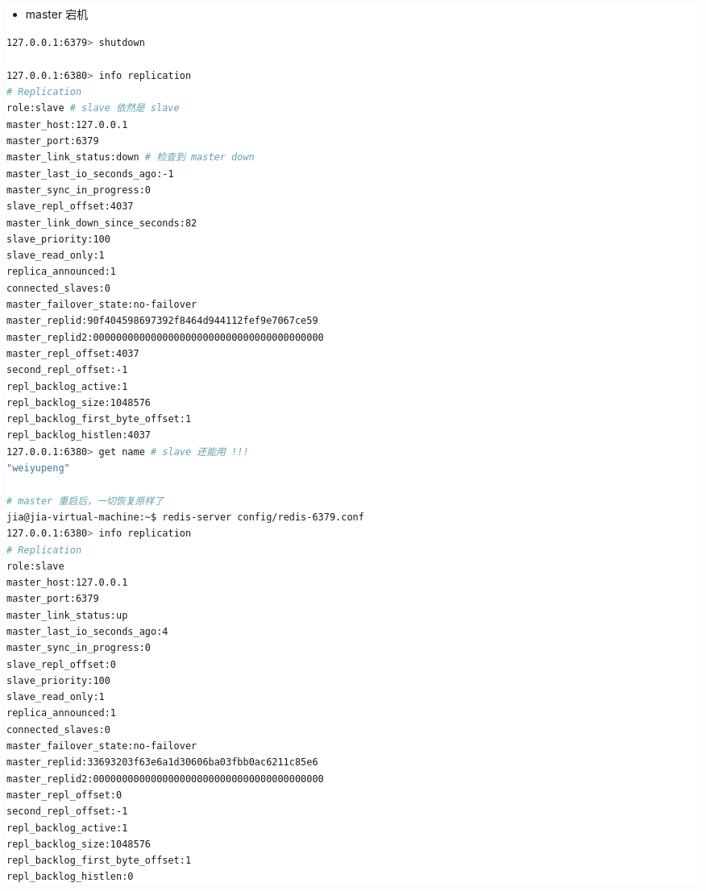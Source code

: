 + master 宕机

```bash
127.0.0.1:6379> shutdown

127.0.0.1:6380> info replication
# Replication
role:slave # slave 依然是 slave
master_host:127.0.0.1
master_port:6379
master_link_status:down # 检查到 master down
master_last_io_seconds_ago:-1
master_sync_in_progress:0
slave_repl_offset:4037
master_link_down_since_seconds:82
slave_priority:100
slave_read_only:1
replica_announced:1
connected_slaves:0
master_failover_state:no-failover
master_replid:90f404598697392f8464d944112fef9e7067ce59
master_replid2:0000000000000000000000000000000000000000
master_repl_offset:4037
second_repl_offset:-1
repl_backlog_active:1
repl_backlog_size:1048576
repl_backlog_first_byte_offset:1
repl_backlog_histlen:4037
127.0.0.1:6380> get name # slave 还能用 !!!
"weiyupeng"

# master 重启后，一切恢复原样了
jia@jia-virtual-machine:~$ redis-server config/redis-6379.conf
127.0.0.1:6380> info replication
# Replication
role:slave
master_host:127.0.0.1
master_port:6379
master_link_status:up
master_last_io_seconds_ago:4
master_sync_in_progress:0
slave_repl_offset:0
slave_priority:100
slave_read_only:1
replica_announced:1
connected_slaves:0
master_failover_state:no-failover
master_replid:33693203f63e6a1d30606ba03fbb0ac6211c85e6
master_replid2:0000000000000000000000000000000000000000
master_repl_offset:0
second_repl_offset:-1
repl_backlog_active:1
repl_backlog_size:1048576
repl_backlog_first_byte_offset:1
repl_backlog_histlen:0
```
